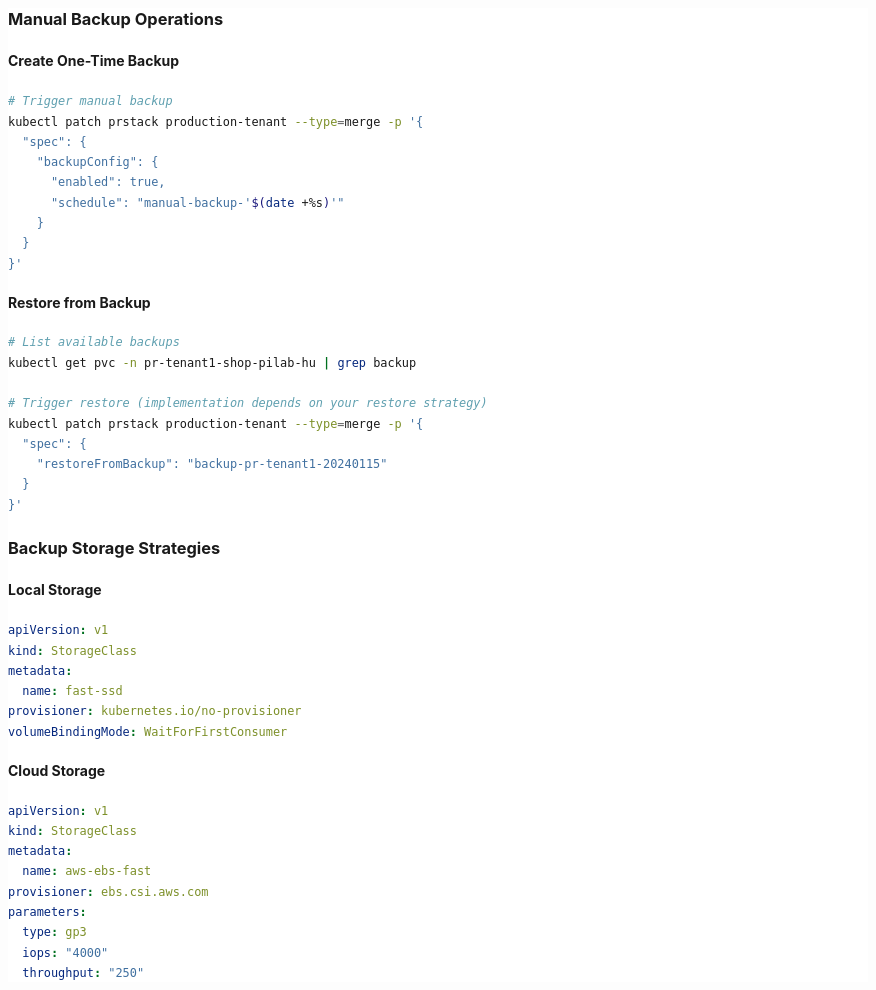 ### Manual Backup Operations

#### Create One-Time Backup

```bash
# Trigger manual backup
kubectl patch prstack production-tenant --type=merge -p '{
  "spec": {
    "backupConfig": {
      "enabled": true,
      "schedule": "manual-backup-'$(date +%s)'"
    }
  }
}'
```

#### Restore from Backup

```bash
# List available backups
kubectl get pvc -n pr-tenant1-shop-pilab-hu | grep backup

# Trigger restore (implementation depends on your restore strategy)
kubectl patch prstack production-tenant --type=merge -p '{
  "spec": {
    "restoreFromBackup": "backup-pr-tenant1-20240115"
  }
}'
```

### Backup Storage Strategies

#### Local Storage

```yaml
apiVersion: v1
kind: StorageClass
metadata:
  name: fast-ssd
provisioner: kubernetes.io/no-provisioner
volumeBindingMode: WaitForFirstConsumer
```

#### Cloud Storage

```yaml
apiVersion: v1
kind: StorageClass
metadata:
  name: aws-ebs-fast
provisioner: ebs.csi.aws.com
parameters:
  type: gp3
  iops: "4000"
  throughput: "250"
```
